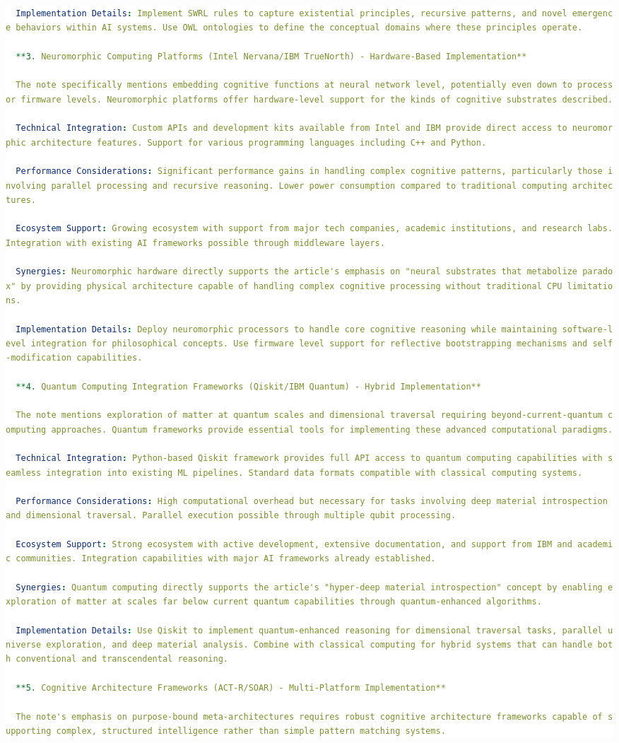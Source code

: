```yaml
  Implementation Details: Implement SWRL rules to capture existential principles, recursive patterns, and novel emergence behaviors within AI systems. Use OWL ontologies to define the conceptual domains where these principles operate.

  **3. Neuromorphic Computing Platforms (Intel Nervana/IBM TrueNorth) - Hardware-Based Implementation**

  The note specifically mentions embedding cognitive functions at neural network level, potentially even down to processor firmware levels. Neuromorphic platforms offer hardware-level support for the kinds of cognitive substrates described.

  Technical Integration: Custom APIs and development kits available from Intel and IBM provide direct access to neuromorphic architecture features. Support for various programming languages including C++ and Python.

  Performance Considerations: Significant performance gains in handling complex cognitive patterns, particularly those involving parallel processing and recursive reasoning. Lower power consumption compared to traditional computing architectures.

  Ecosystem Support: Growing ecosystem with support from major tech companies, academic institutions, and research labs. Integration with existing AI frameworks possible through middleware layers.

  Synergies: Neuromorphic hardware directly supports the article's emphasis on "neural substrates that metabolize paradox" by providing physical architecture capable of handling complex cognitive processing without traditional CPU limitations.

  Implementation Details: Deploy neuromorphic processors to handle core cognitive reasoning while maintaining software-level integration for philosophical concepts. Use firmware level support for reflective bootstrapping mechanisms and self-modification capabilities.

  **4. Quantum Computing Integration Frameworks (Qiskit/IBM Quantum) - Hybrid Implementation**

  The note mentions exploration of matter at quantum scales and dimensional traversal requiring beyond-current-quantum computing approaches. Quantum frameworks provide essential tools for implementing these advanced computational paradigms.

  Technical Integration: Python-based Qiskit framework provides full API access to quantum computing capabilities with seamless integration into existing ML pipelines. Standard data formats compatible with classical computing systems.

  Performance Considerations: High computational overhead but necessary for tasks involving deep material introspection and dimensional traversal. Parallel execution possible through multiple qubit processing.

  Ecosystem Support: Strong ecosystem with active development, extensive documentation, and support from IBM and academic communities. Integration capabilities with major AI frameworks already established.

  Synergies: Quantum computing directly supports the article's "hyper-deep material introspection" concept by enabling exploration of matter at scales far below current quantum capabilities through quantum-enhanced algorithms.

  Implementation Details: Use Qiskit to implement quantum-enhanced reasoning for dimensional traversal tasks, parallel universe exploration, and deep material analysis. Combine with classical computing for hybrid systems that can handle both conventional and transcendental reasoning.

  **5. Cognitive Architecture Frameworks (ACT-R/SOAR) - Multi-Platform Implementation**

  The note's emphasis on purpose-bound meta-architectures requires robust cognitive architecture frameworks capable of supporting complex, structured intelligence rather than simple pattern matching systems.

```